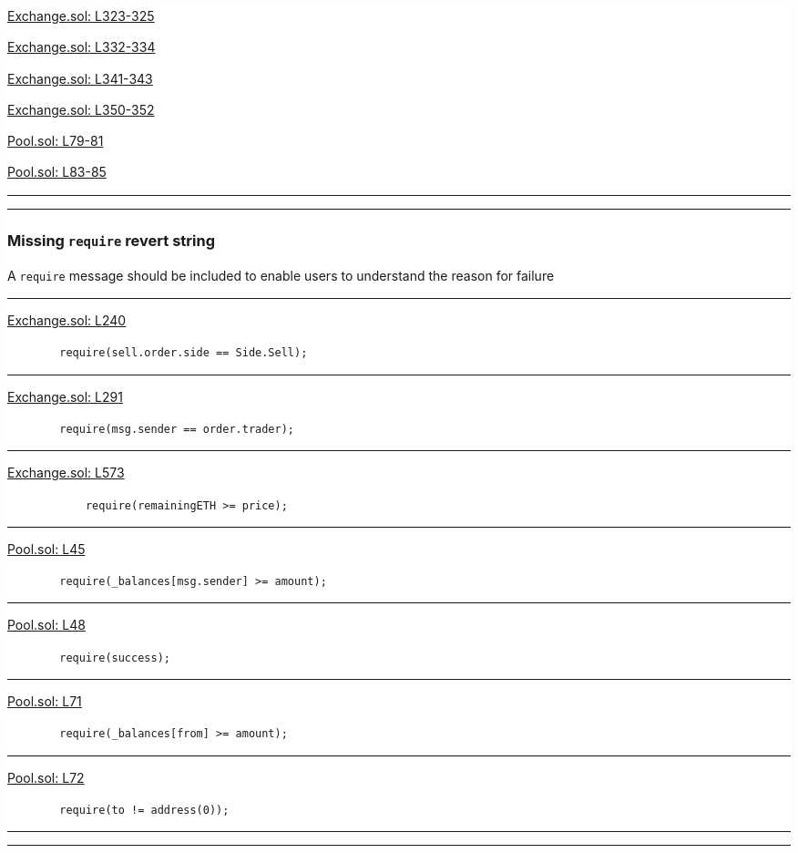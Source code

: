 [Exchange.sol: L323-325](https://github.com/code-423n4/2022-11-non-fungible/blob/323b7cbf607425dd81da96c0777c8b12e800305d/contracts/Exchange.sol#L323-L325)

[Exchange.sol: L332-334](https://github.com/code-423n4/2022-11-non-fungible/blob/323b7cbf607425dd81da96c0777c8b12e800305d/contracts/Exchange.sol#L332-L334)

[Exchange.sol: L341-343](https://github.com/code-423n4/2022-11-non-fungible/blob/323b7cbf607425dd81da96c0777c8b12e800305d/contracts/Exchange.sol#L341-L343)

[Exchange.sol: L350-352](https://github.com/code-423n4/2022-11-non-fungible/blob/323b7cbf607425dd81da96c0777c8b12e800305d/contracts/Exchange.sol#L350-L352)

[Pool.sol: L79-81](https://github.com/code-423n4/2022-11-non-fungible/blob/323b7cbf607425dd81da96c0777c8b12e800305d/contracts/Pool.sol#L79-L81)

[Pool.sol: L83-85](https://github.com/code-423n4/2022-11-non-fungible/blob/323b7cbf607425dd81da96c0777c8b12e800305d/contracts/Pool.sol#L83-L85)
___
___

### Missing `require` revert string
A `require` message should be included to enable users to understand the reason for failure 

___
[Exchange.sol: L240](https://github.com/code-423n4/2022-11-non-fungible/blob/323b7cbf607425dd81da96c0777c8b12e800305d/contracts/Exchange.sol#L240)
```solidity
        require(sell.order.side == Side.Sell);
```
___
[Exchange.sol: L291](https://github.com/code-423n4/2022-11-non-fungible/blob/323b7cbf607425dd81da96c0777c8b12e800305d/contracts/Exchange.sol#L291)
```solidity
        require(msg.sender == order.trader);
```
___
[Exchange.sol: L573](https://github.com/code-423n4/2022-11-non-fungible/blob/323b7cbf607425dd81da96c0777c8b12e800305d/contracts/Exchange.sol#L573)
```solidity
            require(remainingETH >= price);
```
___
[Pool.sol: L45](https://github.com/code-423n4/2022-11-non-fungible/blob/323b7cbf607425dd81da96c0777c8b12e800305d/contracts/Pool.sol#L45)
```solidity
        require(_balances[msg.sender] >= amount);
```
___
[Pool.sol: L48](https://github.com/code-423n4/2022-11-non-fungible/blob/323b7cbf607425dd81da96c0777c8b12e800305d/contracts/Pool.sol#L48)
```solidity
        require(success);
```
___
[Pool.sol: L71](https://github.com/code-423n4/2022-11-non-fungible/blob/323b7cbf607425dd81da96c0777c8b12e800305d/contracts/Pool.sol#L71)
```solidity
        require(_balances[from] >= amount);
```
___
[Pool.sol: L72](https://github.com/code-423n4/2022-11-non-fungible/blob/323b7cbf607425dd81da96c0777c8b12e800305d/contracts/Pool.sol#L72)
```solidity
        require(to != address(0));
```
___
___